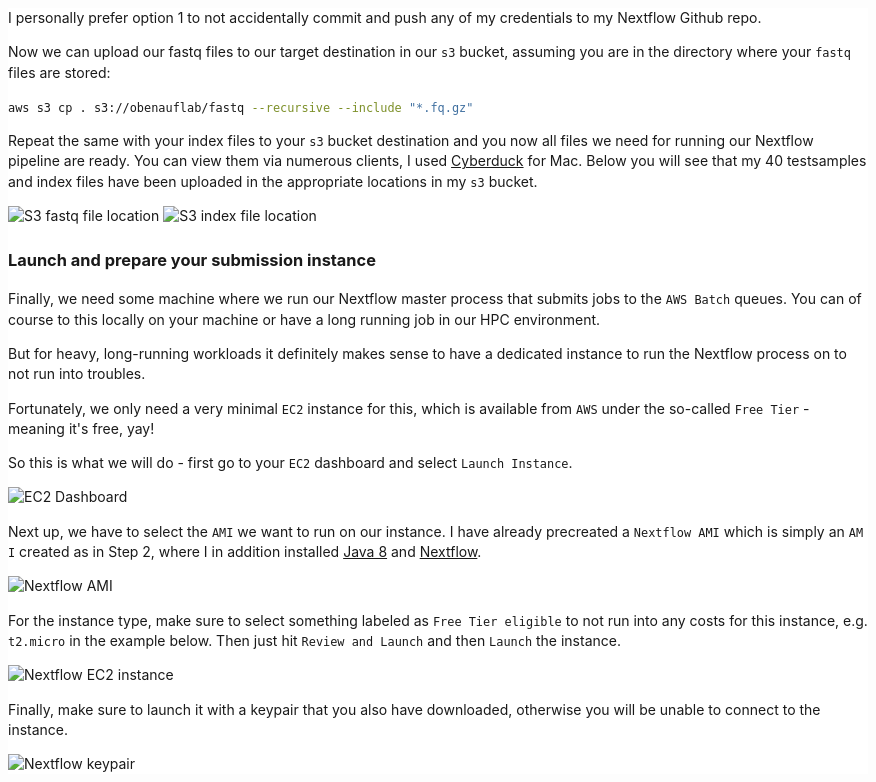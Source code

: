 I personally prefer option 1 to not accidentally commit and push any of my credentials to my Nextflow Github repo.

Now we can upload our fastq files to our target destination in our `s3` bucket, assuming you are in the directory where your `fastq` files are stored:

```bash
aws s3 cp . s3://obenauflab/fastq --recursive --include "*.fq.gz"
```

Repeat the same with your index files to your `s3` bucket destination and you now all files we need for running our Nextflow pipeline are ready. You can view them via numerous clients, I used [Cyberduck](https://cyberduck.io/) for Mac. Below you will see that my 40 testsamples and index files have been uploaded in the appropriate locations in my `s3` bucket.

<img src="{{ site.url }}{{ site.baseurl }}/assets/images/posts/AWS-pipeline/S3_fastqs.png" alt="S3 fastq file location">

<img src="{{ site.url }}{{ site.baseurl }}/assets/images/posts/AWS-pipeline/S3_index.png" alt="S3 index file location">

### Launch and prepare your submission instance

Finally, we need some machine where we run our Nextflow master process that submits jobs to the `AWS Batch` queues. You can of course to this locally on your machine or have a long running job in our HPC environment.

But for heavy, long-running workloads it definitely makes sense to have a dedicated instance to run the Nextflow process on to not run into troubles.

Fortunately, we only need a very minimal `EC2` instance for this, which is available from `AWS` under the so-called `Free Tier` - meaning it's free, yay!

So this is what we will do - first go to your `EC2` dashboard and select `Launch Instance`.

<img src="{{ site.url }}{{ site.baseurl }}/assets/images/posts/AWS-pipeline/Launch_EC2Dashboard.png" alt="EC2 Dashboard">

Next up, we have to select the `AMI` we want to run on our instance. I have already precreated a `Nextflow AMI` which is simply an `AMI` created as in Step 2, where I in addition installed [Java 8](http://www.oracle.com/technetwork/java/javase/downloads/index.html) and [Nextflow](https://www.nextflow.io/docs/latest/getstarted.html#installation).

<img src="{{ site.url }}{{ site.baseurl }}/assets/images/posts/AWS-pipeline/Launch_NextflowAMI.png" alt="Nextflow AMI">

For the instance type, make sure to select something labeled as `Free Tier eligible` to not run into any costs for this instance, e.g. `t2.micro` in the example below. Then just hit `Review and Launch` and then `Launch` the instance.

<img src="{{ site.url }}{{ site.baseurl }}/assets/images/posts/AWS-pipeline/Launch_EC2Instance.png" alt="Nextflow EC2 instance">

Finally, make sure to launch it with a keypair that you also have downloaded, otherwise you will be unable to connect to the instance.

<img src="{{ site.url }}{{ site.baseurl }}/assets/images/posts/AWS-pipeline/Launch_KeyPair.png" alt="Nextflow keypair">
